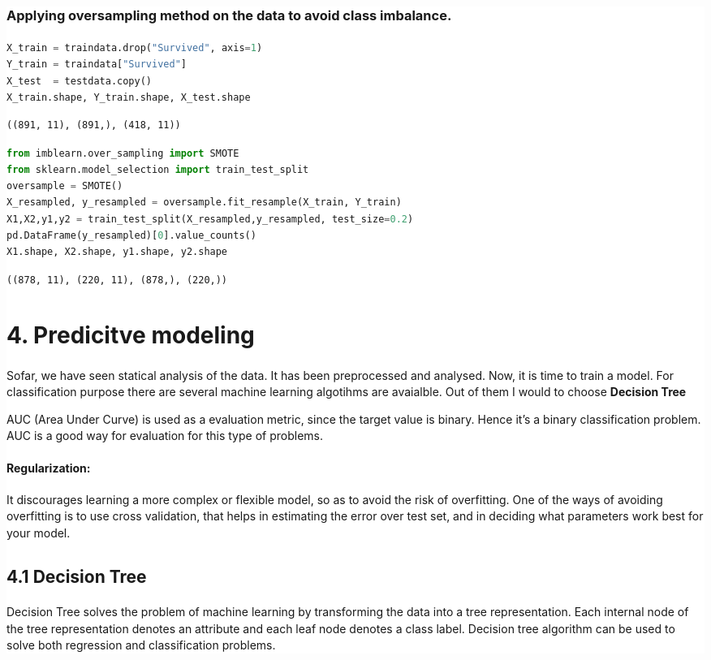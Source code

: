

### Applying oversampling method on the data to avoid class imbalance.


```python
X_train = traindata.drop("Survived", axis=1)
Y_train = traindata["Survived"]
X_test  = testdata.copy()
X_train.shape, Y_train.shape, X_test.shape
```




    ((891, 11), (891,), (418, 11))




```python
from imblearn.over_sampling import SMOTE
from sklearn.model_selection import train_test_split
oversample = SMOTE()
X_resampled, y_resampled = oversample.fit_resample(X_train, Y_train)
X1,X2,y1,y2 = train_test_split(X_resampled,y_resampled, test_size=0.2)
pd.DataFrame(y_resampled)[0].value_counts()
X1.shape, X2.shape, y1.shape, y2.shape
```




    ((878, 11), (220, 11), (878,), (220,))



# 4. Predicitve modeling

Sofar, we have seen statical analysis of the data. It has been preprocessed and analysed. Now, it is time to train a model. For classification purpose there are several machine learning algotihms are avaialble. Out of them I would to choose <b>Decision Tree </b> 

AUC (Area Under Curve) is used as a evaluation metric, since the target value is binary. Hence it’s a binary classification problem. AUC is a good way for evaluation for this type of problems.


#### Regularization:

It discourages learning a more complex or flexible model, so as to avoid the risk of overfitting. One of the ways of avoiding overfitting is to use cross validation, that helps in estimating the error over test set, and in deciding what parameters work best for your model.

## 4.1 Decision Tree

Decision Tree solves the problem of machine learning by transforming the data into a tree representation. Each internal node of the tree representation denotes an attribute and each leaf node denotes a class label. Decision tree algorithm can be used to solve both regression and classification problems.
